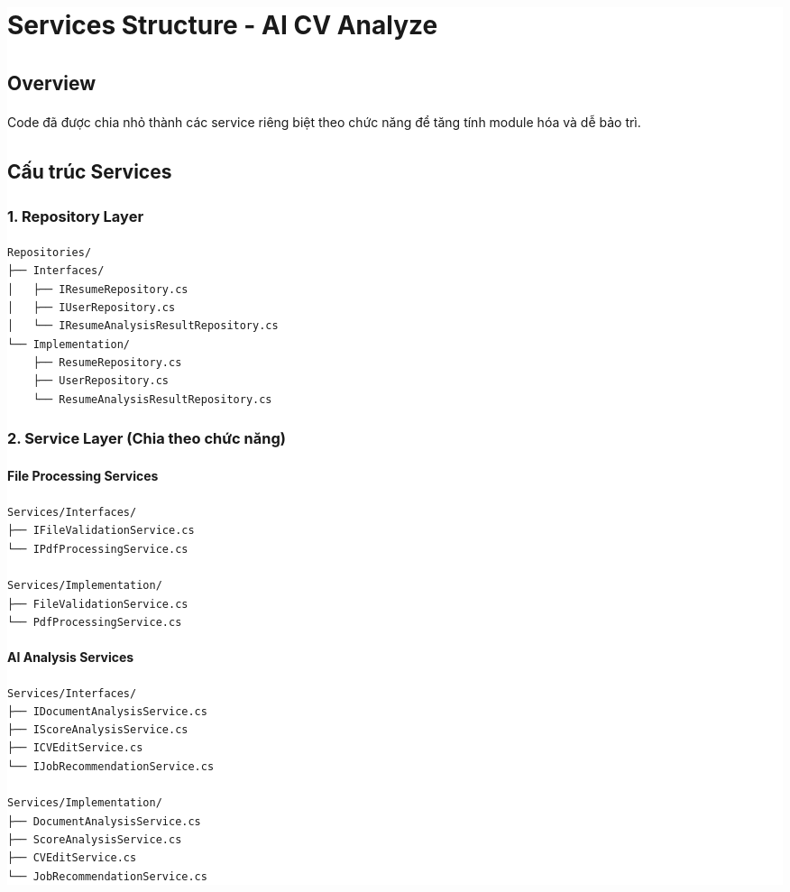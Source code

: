 # Services Structure - AI CV Analyze

## Overview
Code đã được chia nhỏ thành các service riêng biệt theo chức năng để tăng tính module hóa và dễ bảo trì.

## Cấu trúc Services

### 1. Repository Layer
```
Repositories/
├── Interfaces/
│   ├── IResumeRepository.cs
│   ├── IUserRepository.cs
│   └── IResumeAnalysisResultRepository.cs
└── Implementation/
    ├── ResumeRepository.cs
    ├── UserRepository.cs
    └── ResumeAnalysisResultRepository.cs
```

### 2. Service Layer (Chia theo chức năng)

#### File Processing Services
```
Services/Interfaces/
├── IFileValidationService.cs
└── IPdfProcessingService.cs

Services/Implementation/
├── FileValidationService.cs
└── PdfProcessingService.cs
```

#### AI Analysis Services
```
Services/Interfaces/
├── IDocumentAnalysisService.cs
├── IScoreAnalysisService.cs
├── ICVEditService.cs
└── IJobRecommendationService.cs

Services/Implementation/
├── DocumentAnalysisService.cs
├── ScoreAnalysisService.cs
├── CVEditService.cs
└── JobRecommendationService.cs
```
